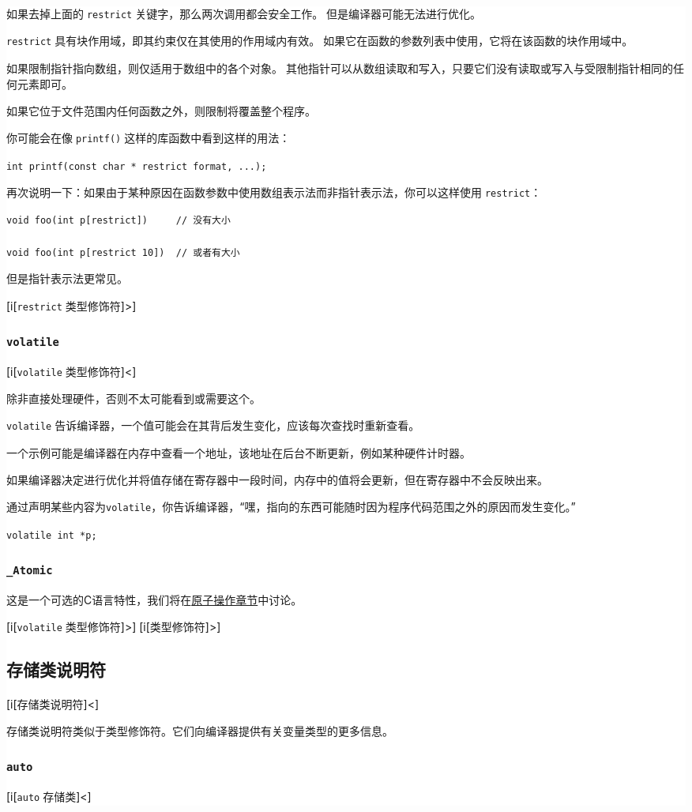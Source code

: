 如果去掉上面的 `restrict` 关键字，那么两次调用都会安全工作。 但是编译器可能无法进行优化。

`restrict` 具有块作用域，即其约束仅在其使用的作用域内有效。 如果它在函数的参数列表中使用，它将在该函数的块作用域中。

如果限制指针指向数组，则仅适用于数组中的各个对象。 其他指针可以从数组读取和写入，只要它们没有读取或写入与受限制指针相同的任何元素即可。

如果它位于文件范围内任何函数之外，则限制将覆盖整个程序。

你可能会在像 `printf()` 这样的库函数中看到这样的用法：

``` {.c}
int printf(const char * restrict format, ...);
```

再次说明一下：如果由于某种原因在函数参数中使用数组表示法而非指针表示法，你可以这样使用 `restrict`：

``` {.c}
void foo(int p[restrict])     // 没有大小

void foo(int p[restrict 10])  // 或者有大小
```

但是指针表示法更常见。

[i[`restrict` 类型修饰符]>]

### `volatile`

[i[`volatile` 类型修饰符]<]

除非直接处理硬件，否则不太可能看到或需要这个。

`volatile` 告诉编译器，一个值可能会在其背后发生变化，应该每次查找时重新查看。

一个示例可能是编译器在内存中查看一个地址，该地址在后台不断更新，例如某种硬件计时器。

如果编译器决定进行优化并将值存储在寄存器中一段时间，内存中的值将会更新，但在寄存器中不会反映出来。

通过声明某些内容为`volatile`，你告诉编译器，“嘿，指向的东西可能随时因为程序代码范围之外的原因而发生变化。”

``` {.c}
volatile int *p;
```

### `_Atomic`

这是一个可选的C语言特性，我们将在[原子操作章节](#chapter-atomics)中讨论。

[i[`volatile` 类型修饰符]>]
[i[类型修饰符]>]

## 存储类说明符

[i[存储类说明符]<]

存储类说明符类似于类型修饰符。它们向编译器提供有关变量类型的更多信息。

### `auto`

[i[`auto` 存储类]<]
